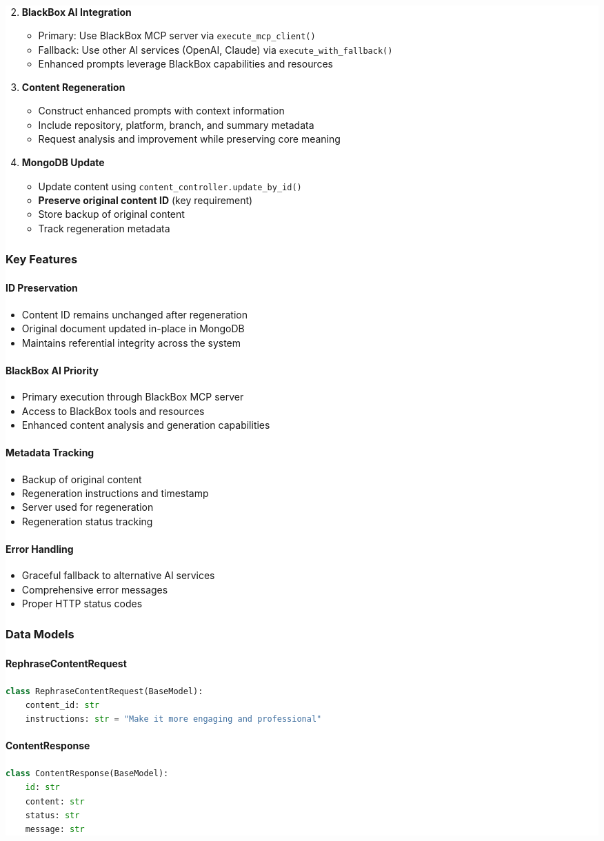 2. **BlackBox AI Integration**
   - Primary: Use BlackBox MCP server via `execute_mcp_client()`
   - Fallback: Use other AI services (OpenAI, Claude) via `execute_with_fallback()`
   - Enhanced prompts leverage BlackBox capabilities and resources

3. **Content Regeneration**
   - Construct enhanced prompts with context information
   - Include repository, platform, branch, and summary metadata
   - Request analysis and improvement while preserving core meaning

4. **MongoDB Update**
   - Update content using `content_controller.update_by_id()`
   - **Preserve original content ID** (key requirement)
   - Store backup of original content
   - Track regeneration metadata

### Key Features

#### ID Preservation
- Content ID remains unchanged after regeneration
- Original document updated in-place in MongoDB
- Maintains referential integrity across the system

#### BlackBox AI Priority
- Primary execution through BlackBox MCP server
- Access to BlackBox tools and resources
- Enhanced content analysis and generation capabilities

#### Metadata Tracking
- Backup of original content
- Regeneration instructions and timestamp
- Server used for regeneration
- Regeneration status tracking

#### Error Handling
- Graceful fallback to alternative AI services
- Comprehensive error messages
- Proper HTTP status codes

### Data Models

#### RephraseContentRequest
```python
class RephraseContentRequest(BaseModel):
    content_id: str
    instructions: str = "Make it more engaging and professional"
```

#### ContentResponse
```python
class ContentResponse(BaseModel):
    id: str
    content: str
    status: str
    message: str
```
